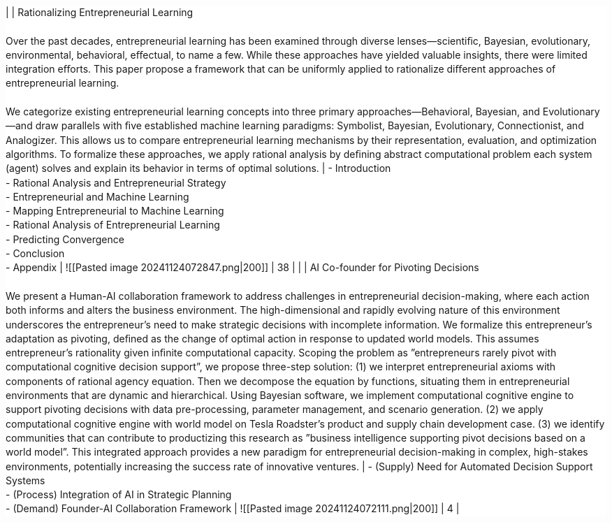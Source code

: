 |                                                                                                       | Rationalizing Entrepreneurial Learning<br><br>Over the past decades, entrepreneurial learning has been examined through diverse lenses—scientiﬁc, Bayesian, evolutionary, environmental, behavioral, eﬀectual, to name a few. While these approaches have yielded valuable insights, there were limited integration eﬀorts. This paper propose a framework that can be uniformly applied to rationalize diﬀerent approaches of entrepreneurial learning.<br><br>We categorize existing entrepreneurial learning concepts into three primary approaches—Behavioral, Bayesian, and Evolutionary—and draw parallels with ﬁve established machine learning paradigms: Symbolist, Bayesian, Evolutionary, Connectionist, and Analogizer. This allows us to compare entrepreneurial learning mechanisms by their representation, evaluation, and optimization algorithms. To formalize these approaches, we apply rational analysis by deﬁning abstract computational problem each system (agent) solves and explain its behavior in terms of optimal solutions.                                                                                                                                                                                                                                                                                                                                                                                                                                                                                                                                                                                                                                                                                                                                                                                                                                                                                                                                                                                                                                                                                                                                                                       | - Introduction<br>- Rational Analysis and Entrepreneurial Strategy<br>- Entrepreneurial and Machine Learning<br>- Mapping Entrepreneurial to Machine Learning<br>- Rational Analysis of Entrepreneurial Learning<br>- Predicting Convergence<br>- Conclusion<br>- Appendix | ![[Pasted image 20241124072847.png\|200]] | 38   |
|                                                                                                       | AI Co-founder for Pivoting Decisions<br><br>We present a Human-AI collaboration framework to address challenges in entrepreneurial decision-making, where each action both informs and alters the business environment. The high-dimensional and rapidly evolving nature of this environment underscores the entrepreneur’s need to make strategic decisions with incomplete information. We formalize this entrepreneur’s adaptation as pivoting, deﬁned as the change of optimal action in response to updated world models. This assumes entrepreneur’s rationality given inﬁnite computational capacity. Scoping the problem as ”entrepreneurs rarely pivot with computational cognitive decision support”, we propose three-step solution: (1) we interpret entrepreneurial axioms with components of rational agency equation. Then we decompose the equation by functions, situating them in entrepreneurial environments that are dynamic and hierarchical. Using Bayesian software, we implement computational cognitive engine to support pivoting decisions with data pre-processing, parameter management, and scenario generation. (2) we apply computational cognitive engine with world model on Tesla Roadster’s product and supply chain development case. (3) we identify communities that can contribute to productizing this research as ”business intelligence supporting pivot decisions based on a world model”. This integrated approach provides a new paradigm for entrepreneurial decision-making in complex, high-stakes environments, potentially increasing the success rate of innovative ventures.                                                                                                                                                                                                                                                                                                                                                                                                                                                                                                                                                                                               | - (Supply) Need for Automated Decision Support Systems<br>- (Process) Integration of AI in Strategic Planning<br>- (Demand) Founder-AI Collaboration Framework                                                                                                             | ![[Pasted image 20241124072111.png\|200]] | 4    |